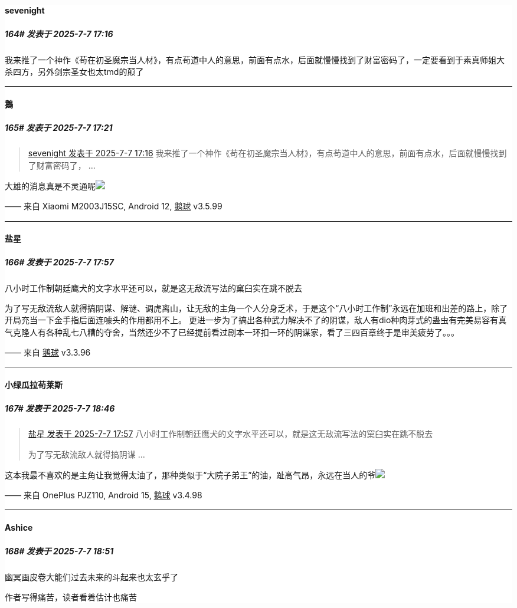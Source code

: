 ####  sevenight  
##### 164#       发表于 2025-7-7 17:16

我来推了一个神作《苟在初圣魔宗当人材》，有点苟道中人的意思，前面有点水，后面就慢慢找到了财富密码了，一定要看到于素真师姐大杀四方，另外剑宗圣女也太tmd的颠了


*****

####  鵝  
##### 165#       发表于 2025-7-7 17:21

<blockquote><a href="httphttps://stage1st.com/2b/forum.php?mod=redirect&amp;goto=findpost&amp;pid=68060035&amp;ptid=2255289" target="_blank">sevenight 发表于 2025-7-7 17:16</a>
我来推了一个神作《苟在初圣魔宗当人材》，有点苟道中人的意思，前面有点水，后面就慢慢找到了财富密码了， ...</blockquote>
大雄的消息真是不灵通呢<img src="https://static.stage1st.com/image/smiley/face2017/068.png" referrerpolicy="no-referrer">

—— 来自 Xiaomi M2003J15SC, Android 12, [鹅球](https://www.pgyer.com/GcUxKd4w) v3.5.99


*****

####  盐星  
##### 166#       发表于 2025-7-7 17:57

八小时工作制朝廷鹰犬的文字水平还可以，就是这无敌流写法的窠臼实在跳不脱去

为了写无敌流敌人就得搞阴谋、解谜、调虎离山，让无敌的主角一个人分身乏术，于是这个“八小时工作制”永远在加班和出差的路上，除了开局充当一下金手指后面连噱头的作用都用不上。
更进一步为了搞出各种武力解决不了的阴谋，敌人有dio种肉芽式的蛊虫有完美易容有真气克隆人有各种乱七八糟的夺舍，当然还少不了已经提前看过剧本一环扣一环的阴谋家，看了三四百章终于是审美疲劳了。。。

—— 来自 [鹅球](https://www.pgyer.com/GcUxKd4w) v3.3.96


*****

####  小绿瓜拉苟莱斯  
##### 167#       发表于 2025-7-7 18:46

<blockquote><a href="httphttps://stage1st.com/2b/forum.php?mod=redirect&amp;goto=findpost&amp;pid=68060261&amp;ptid=2255289" target="_blank">盐星 发表于 2025-7-7 17:57</a>
八小时工作制朝廷鹰犬的文字水平还可以，就是这无敌流写法的窠臼实在跳不脱去

为了写无敌流敌人就得搞阴谋 ...</blockquote>
这本我最不喜欢的是主角让我觉得太油了，那种类似于“大院子弟王”的油，趾高气昂，永远在当人的爷<img src="https://static.stage1st.com/image/smiley/face2017/125.png" referrerpolicy="no-referrer">

—— 来自 OnePlus PJZ110, Android 15, [鹅球](https://www.pgyer.com/GcUxKd4w) v3.4.98

*****

####  Ashice  
##### 168#       发表于 2025-7-7 18:51

幽冥画皮卷大能们过去未来的斗起来也太玄乎了

作者写得痛苦，读者看着估计也痛苦

